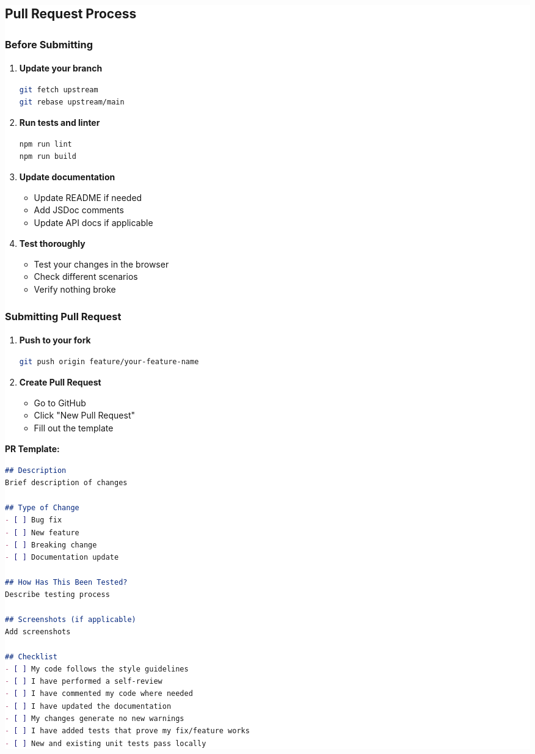 ## Pull Request Process

### Before Submitting

1. **Update your branch**
   ```bash
   git fetch upstream
   git rebase upstream/main
   ```

2. **Run tests and linter**
   ```bash
   npm run lint
   npm run build
   ```

3. **Update documentation**
   - Update README if needed
   - Add JSDoc comments
   - Update API docs if applicable

4. **Test thoroughly**
   - Test your changes in the browser
   - Check different scenarios
   - Verify nothing broke

### Submitting Pull Request

1. **Push to your fork**
   ```bash
   git push origin feature/your-feature-name
   ```

2. **Create Pull Request**
   - Go to GitHub
   - Click "New Pull Request"
   - Fill out the template

**PR Template:**

```markdown
## Description
Brief description of changes

## Type of Change
- [ ] Bug fix
- [ ] New feature
- [ ] Breaking change
- [ ] Documentation update

## How Has This Been Tested?
Describe testing process

## Screenshots (if applicable)
Add screenshots

## Checklist
- [ ] My code follows the style guidelines
- [ ] I have performed a self-review
- [ ] I have commented my code where needed
- [ ] I have updated the documentation
- [ ] My changes generate no new warnings
- [ ] I have added tests that prove my fix/feature works
- [ ] New and existing unit tests pass locally
```
